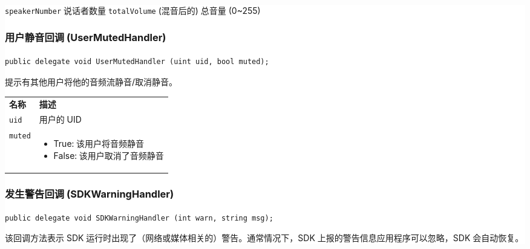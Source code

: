 </ul>
</td>
</tr>
<tr/>
<tr/>
<tr><td><code>speakerNumber</code></td>
<td>说话者数量</td>
</tr>
<tr><td><code>totalVolume</code></td>
<td>(混音后的) 总音量 (0~255)</td>
</tr>
</tbody>
</table>



### 用户静音回调 (UserMutedHandler)

```
public delegate void UserMutedHandler (uint uid, bool muted);
```

提示有其他用户将他的音频流静音/取消静音。

<table>
<colgroup>
<col/>
<col/>
</colgroup>
<tbody>
<tr><td><strong>名称</strong></td>
<td><strong>描述</strong></td>
</tr>
<tr><td><code>uid</code></td>
<td>用户的 UID</td>
</tr>
<tr><td><code>muted</code></td>
<td><ul>
<li>True: 该用户将音频静音</li>
<li>False: 该用户取消了音频静音</li>
</ul>
</td>
</tr>
</tbody>
</table>



### 发生警告回调 (SDKWarningHandler)

```
public delegate void SDKWarningHandler (int warn, string msg);
```

该回调方法表示 SDK 运行时出现了（网络或媒体相关的）警告。通常情况下，SDK 上报的警告信息应用程序可以忽略，SDK 会自动恢复。
